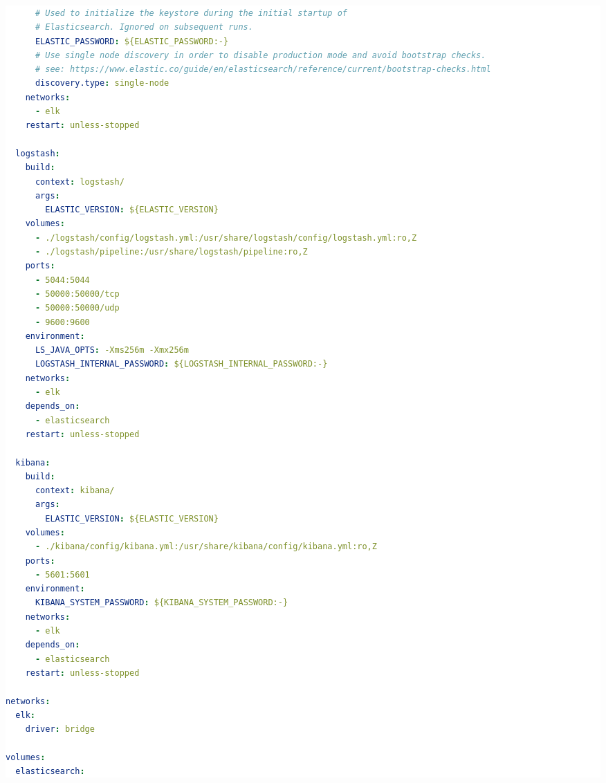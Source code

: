 ```yml
      # Used to initialize the keystore during the initial startup of
      # Elasticsearch. Ignored on subsequent runs.
      ELASTIC_PASSWORD: ${ELASTIC_PASSWORD:-}
      # Use single node discovery in order to disable production mode and avoid bootstrap checks.
      # see: https://www.elastic.co/guide/en/elasticsearch/reference/current/bootstrap-checks.html
      discovery.type: single-node
    networks:
      - elk
    restart: unless-stopped

  logstash:
    build:
      context: logstash/
      args:
        ELASTIC_VERSION: ${ELASTIC_VERSION}
    volumes:
      - ./logstash/config/logstash.yml:/usr/share/logstash/config/logstash.yml:ro,Z
      - ./logstash/pipeline:/usr/share/logstash/pipeline:ro,Z
    ports:
      - 5044:5044
      - 50000:50000/tcp
      - 50000:50000/udp
      - 9600:9600
    environment:
      LS_JAVA_OPTS: -Xms256m -Xmx256m
      LOGSTASH_INTERNAL_PASSWORD: ${LOGSTASH_INTERNAL_PASSWORD:-}
    networks:
      - elk
    depends_on:
      - elasticsearch
    restart: unless-stopped

  kibana:
    build:
      context: kibana/
      args:
        ELASTIC_VERSION: ${ELASTIC_VERSION}
    volumes:
      - ./kibana/config/kibana.yml:/usr/share/kibana/config/kibana.yml:ro,Z
    ports:
      - 5601:5601
    environment:
      KIBANA_SYSTEM_PASSWORD: ${KIBANA_SYSTEM_PASSWORD:-}
    networks:
      - elk
    depends_on:
      - elasticsearch
    restart: unless-stopped

networks:
  elk:
    driver: bridge

volumes:
  elasticsearch:
```
